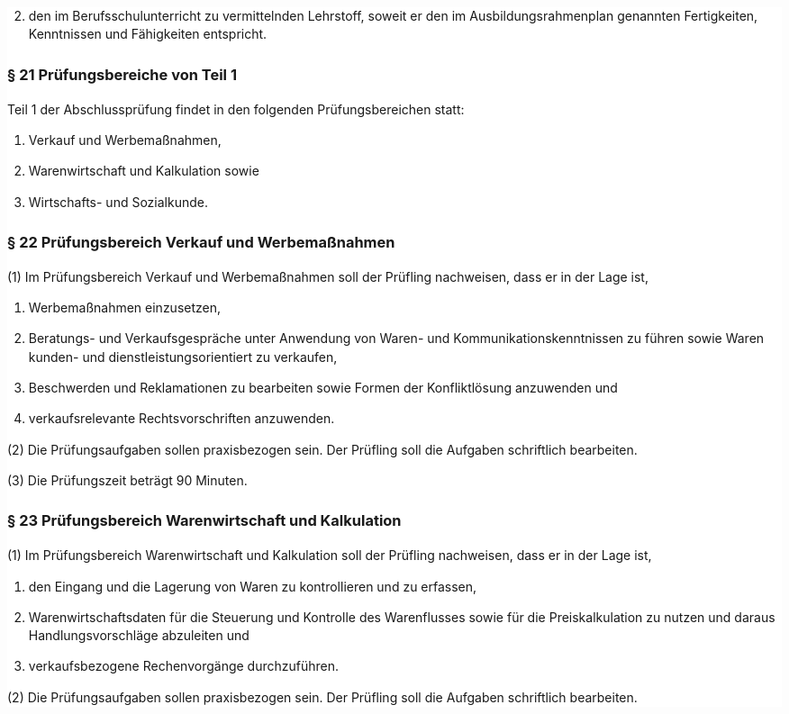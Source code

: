 
2.  den im Berufsschulunterricht zu vermittelnden Lehrstoff, soweit er den im Ausbildungsrahmenplan genannten Fertigkeiten, Kenntnissen und Fähigkeiten entspricht.





### § 21 Prüfungsbereiche von Teil 1

Teil 1 der Abschlussprüfung findet in den folgenden Prüfungsbereichen statt:

1.  Verkauf und Werbemaßnahmen,


2.  Warenwirtschaft und Kalkulation sowie


3.  Wirtschafts- und Sozialkunde.





### § 22 Prüfungsbereich Verkauf und Werbemaßnahmen

(1) Im Prüfungsbereich Verkauf und Werbemaßnahmen soll der Prüfling nachweisen, dass er in der Lage ist,

1.  Werbemaßnahmen einzusetzen,


2.  Beratungs- und Verkaufsgespräche unter Anwendung von Waren- und Kommunikationskenntnissen zu führen sowie Waren kunden- und dienstleistungsorientiert zu verkaufen,


3.  Beschwerden und Reklamationen zu bearbeiten sowie Formen der Konfliktlösung anzuwenden und


4.  verkaufsrelevante Rechtsvorschriften anzuwenden.




(2) Die Prüfungsaufgaben sollen praxisbezogen sein. Der Prüfling soll die Aufgaben schriftlich bearbeiten.

(3) Die Prüfungszeit beträgt 90 Minuten.


### § 23 Prüfungsbereich Warenwirtschaft und Kalkulation

(1) Im Prüfungsbereich Warenwirtschaft und Kalkulation soll der Prüfling nachweisen, dass er in der Lage ist,

1.  den Eingang und die Lagerung von Waren zu kontrollieren und zu erfassen,


2.  Warenwirtschaftsdaten für die Steuerung und Kontrolle des Warenflusses sowie für die Preiskalkulation zu nutzen und daraus Handlungsvorschläge abzuleiten und


3.  verkaufsbezogene Rechenvorgänge durchzuführen.




(2) Die Prüfungsaufgaben sollen praxisbezogen sein. Der Prüfling soll die Aufgaben schriftlich bearbeiten.
